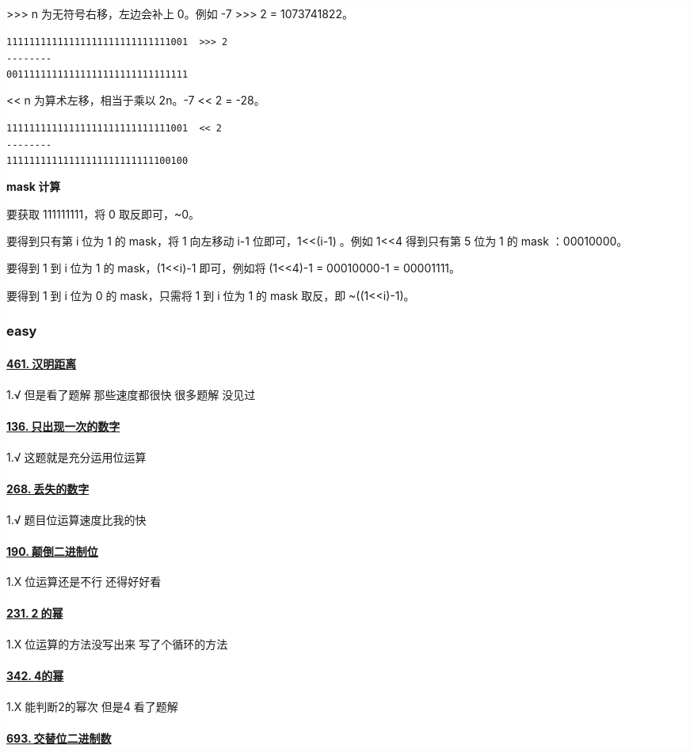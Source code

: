 \>\>\> n 为无符号右移，左边会补上 0。例如 -7 \>\>\> 2 = 1073741822。

```
11111111111111111111111111111001  >>> 2
--------
00111111111111111111111111111111
```

<< n 为算术左移，相当于乘以 2n。-7 << 2 = -28。

```
11111111111111111111111111111001  << 2
--------
11111111111111111111111111100100
```

**mask 计算**

要获取 111111111，将 0 取反即可，~0。

要得到只有第 i 位为 1 的 mask，将 1 向左移动 i-1 位即可，1<<(i-1) 。例如 1<<4 得到只有第 5 位为 1 的 mask ：00010000。

要得到 1 到 i 位为 1 的 mask，(1<<i)-1 即可，例如将 (1<<4)-1 = 00010000-1 = 00001111。

要得到 1 到 i 位为 0 的 mask，只需将 1 到 i 位为 1 的 mask 取反，即 ~((1<<i)-1)。

### easy

#### [461. 汉明距离](https://leetcode-cn.com/problems/hamming-distance/)

1.√  但是看了题解  那些速度都很快 很多题解 没见过

#### [136. 只出现一次的数字](https://leetcode-cn.com/problems/single-number/)

1.√  这题就是充分运用位运算

#### [268. 丢失的数字](https://leetcode-cn.com/problems/missing-number/)

1.√  题目位运算速度比我的快

#### [190. 颠倒二进制位](https://leetcode-cn.com/problems/reverse-bits/)

1.X 位运算还是不行   还得好好看

#### [231. 2 的幂](https://leetcode-cn.com/problems/power-of-two/)

1.X 位运算的方法没写出来 写了个循环的方法

#### [342. 4的幂](https://leetcode-cn.com/problems/power-of-four/)

1.X 能判断2的幂次 但是4  看了题解

#### [693. 交替位二进制数](https://leetcode-cn.com/problems/binary-number-with-alternating-bits/)
